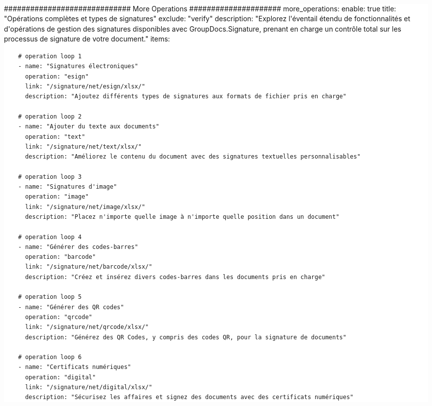 
############################# More Operations #####################
more_operations:
    enable: true
    title: "Opérations complètes et types de signatures"
    exclude: "verify"
    description: "Explorez l'éventail étendu de fonctionnalités et d'opérations de gestion des signatures disponibles avec GroupDocs.Signature, prenant en charge un contrôle total sur les processus de signature de votre document."
    items: 
          
        # operation loop 1
        - name: "Signatures électroniques"
          operation: "esign"
          link: "/signature/net/esign/xlsx/"
          description: "Ajoutez différents types de signatures aux formats de fichier pris en charge"

        # operation loop 2
        - name: "Ajouter du texte aux documents"
          operation: "text"
          link: "/signature/net/text/xlsx/"
          description: "Améliorez le contenu du document avec des signatures textuelles personnalisables"

        # operation loop 3
        - name: "Signatures d'image"
          operation: "image"
          link: "/signature/net/image/xlsx/"
          description: "Placez n'importe quelle image à n'importe quelle position dans un document"

        # operation loop 4
        - name: "Générer des codes-barres"
          operation: "barcode"
          link: "/signature/net/barcode/xlsx/"
          description: "Créez et insérez divers codes-barres dans les documents pris en charge"

        # operation loop 5
        - name: "Générer des QR codes"
          operation: "qrcode"
          link: "/signature/net/qrcode/xlsx/"
          description: "Générez des QR Codes, y compris des codes QR, pour la signature de documents"
          
        # operation loop 6
        - name: "Certificats numériques"
          operation: "digital"
          link: "/signature/net/digital/xlsx/"
          description: "Sécurisez les affaires et signez des documents avec des certificats numériques"
